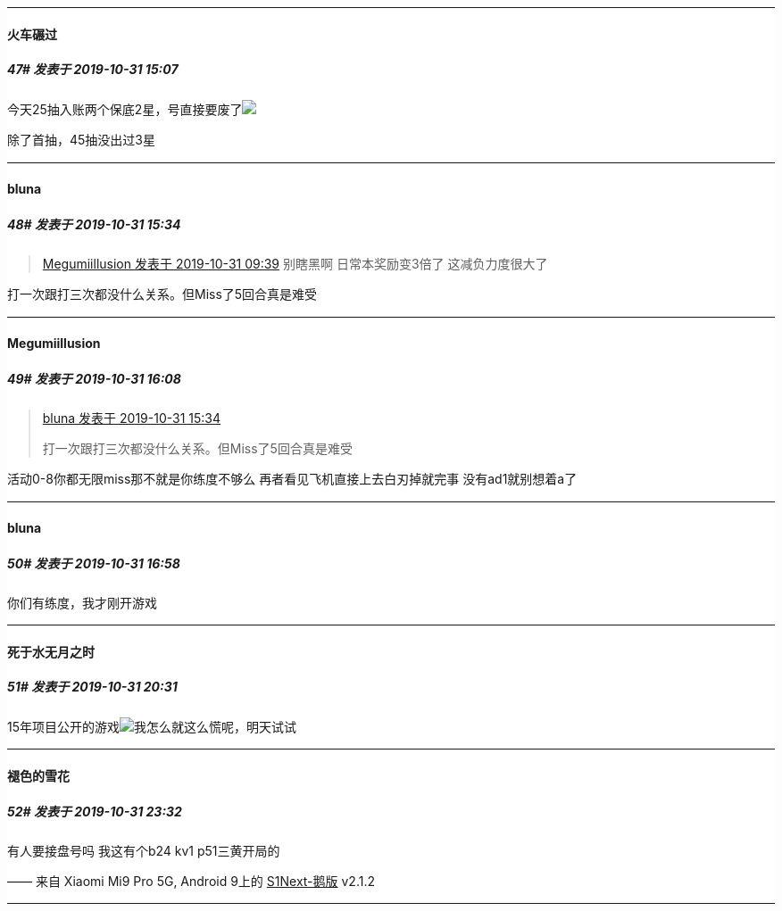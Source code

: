 *****

####  火车碾过  
##### 47#       发表于 2019-10-31 15:07

今天25抽入账两个保底2星，号直接要废了<img src="https://static.saraba1st.com/image/smiley/face2017/037.png" referrerpolicy="no-referrer">

除了首抽，45抽没出过3星

*****

####  bluna  
##### 48#       发表于 2019-10-31 15:34

<blockquote><a href="httphttps://bbs.saraba1st.com/2b/forum.php?mod=redirect&amp;goto=findpost&amp;pid=45358804&amp;ptid=1861554" target="_blank">Megumiillusion 发表于 2019-10-31 09:39</a>
 别瞎黑啊 日常本奖励变3倍了 这减负力度很大了</blockquote>
打一次跟打三次都没什么关系。但Miss了5回合真是难受

*****

####  Megumiillusion  
##### 49#       发表于 2019-10-31 16:08

<blockquote><a href="httphttps://bbs.saraba1st.com/2b/forum.php?mod=redirect&amp;goto=findpost&amp;pid=45362734&amp;ptid=1861554" target="_blank">bluna 发表于 2019-10-31 15:34</a>

打一次跟打三次都没什么关系。但Miss了5回合真是难受</blockquote>
活动0-8你都无限miss那不就是你练度不够么 再者看见飞机直接上去白刃掉就完事 没有ad1就别想着a了

*****

####  bluna  
##### 50#       发表于 2019-10-31 16:58

你们有练度，我才刚开游戏

*****

####  死于水无月之时  
##### 51#       发表于 2019-10-31 20:31

15年项目公开的游戏<img src="https://static.saraba1st.com/image/smiley/face2017/169.gif" referrerpolicy="no-referrer">我怎么就这么慌呢，明天试试

*****

####  褪色的雪花  
##### 52#       发表于 2019-10-31 23:32

有人要接盘号吗 我这有个b24 kv1 p51三黄开局的

—— 来自 Xiaomi Mi9 Pro 5G, Android 9上的 [S1Next-鹅版](https://github.com/ykrank/S1-Next/releases) v2.1.2

*****
